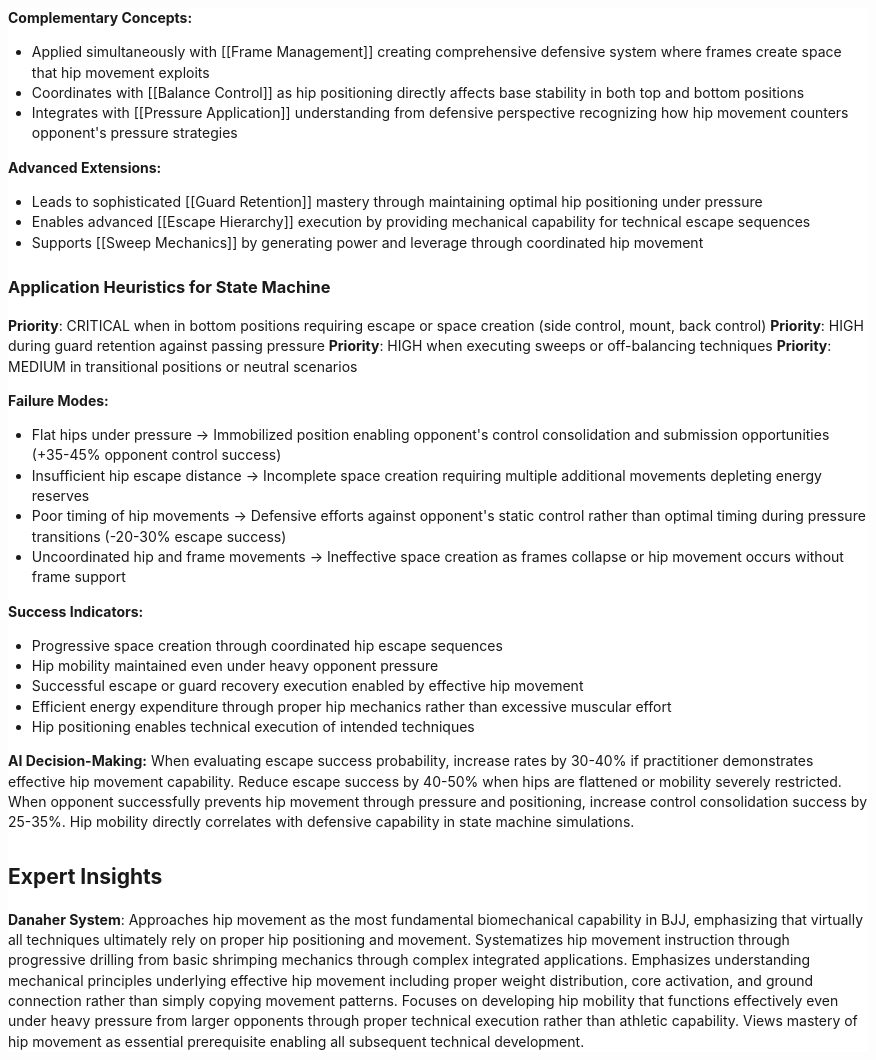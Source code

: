 **Complementary Concepts:**
- Applied simultaneously with [[Frame Management]] creating comprehensive defensive system where frames create space that hip movement exploits
- Coordinates with [[Balance Control]] as hip positioning directly affects base stability in both top and bottom positions
- Integrates with [[Pressure Application]] understanding from defensive perspective recognizing how hip movement counters opponent's pressure strategies

**Advanced Extensions:**
- Leads to sophisticated [[Guard Retention]] mastery through maintaining optimal hip positioning under pressure
- Enables advanced [[Escape Hierarchy]] execution by providing mechanical capability for technical escape sequences
- Supports [[Sweep Mechanics]] by generating power and leverage through coordinated hip movement

### Application Heuristics for State Machine

**Priority**: CRITICAL when in bottom positions requiring escape or space creation (side control, mount, back control)
**Priority**: HIGH during guard retention against passing pressure
**Priority**: HIGH when executing sweeps or off-balancing techniques
**Priority**: MEDIUM in transitional positions or neutral scenarios

**Failure Modes:**
- Flat hips under pressure → Immobilized position enabling opponent's control consolidation and submission opportunities (+35-45% opponent control success)
- Insufficient hip escape distance → Incomplete space creation requiring multiple additional movements depleting energy reserves
- Poor timing of hip movements → Defensive efforts against opponent's static control rather than optimal timing during pressure transitions (-20-30% escape success)
- Uncoordinated hip and frame movements → Ineffective space creation as frames collapse or hip movement occurs without frame support

**Success Indicators:**
- Progressive space creation through coordinated hip escape sequences
- Hip mobility maintained even under heavy opponent pressure
- Successful escape or guard recovery execution enabled by effective hip movement
- Efficient energy expenditure through proper hip mechanics rather than excessive muscular effort
- Hip positioning enables technical execution of intended techniques

**AI Decision-Making:**
When evaluating escape success probability, increase rates by 30-40% if practitioner demonstrates effective hip movement capability. Reduce escape success by 40-50% when hips are flattened or mobility severely restricted. When opponent successfully prevents hip movement through pressure and positioning, increase control consolidation success by 25-35%. Hip mobility directly correlates with defensive capability in state machine simulations.

## Expert Insights

**Danaher System**: Approaches hip movement as the most fundamental biomechanical capability in BJJ, emphasizing that virtually all techniques ultimately rely on proper hip positioning and movement. Systematizes hip movement instruction through progressive drilling from basic shrimping mechanics through complex integrated applications. Emphasizes understanding mechanical principles underlying effective hip movement including proper weight distribution, core activation, and ground connection rather than simply copying movement patterns. Focuses on developing hip mobility that functions effectively even under heavy pressure from larger opponents through proper technical execution rather than athletic capability. Views mastery of hip movement as essential prerequisite enabling all subsequent technical development.
